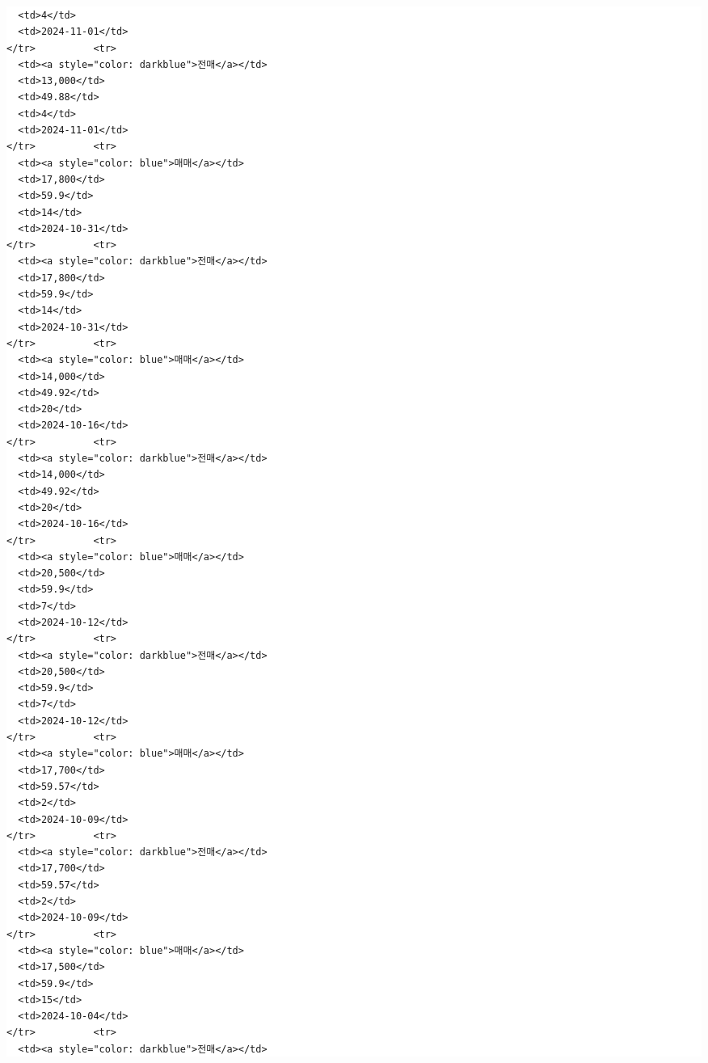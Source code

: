       <td>4</td>
      <td>2024-11-01</td>
    </tr>          <tr>
      <td><a style="color: darkblue">전매</a></td>
      <td>13,000</td>
      <td>49.88</td>
      <td>4</td>
      <td>2024-11-01</td>
    </tr>          <tr>
      <td><a style="color: blue">매매</a></td>
      <td>17,800</td>
      <td>59.9</td>
      <td>14</td>
      <td>2024-10-31</td>
    </tr>          <tr>
      <td><a style="color: darkblue">전매</a></td>
      <td>17,800</td>
      <td>59.9</td>
      <td>14</td>
      <td>2024-10-31</td>
    </tr>          <tr>
      <td><a style="color: blue">매매</a></td>
      <td>14,000</td>
      <td>49.92</td>
      <td>20</td>
      <td>2024-10-16</td>
    </tr>          <tr>
      <td><a style="color: darkblue">전매</a></td>
      <td>14,000</td>
      <td>49.92</td>
      <td>20</td>
      <td>2024-10-16</td>
    </tr>          <tr>
      <td><a style="color: blue">매매</a></td>
      <td>20,500</td>
      <td>59.9</td>
      <td>7</td>
      <td>2024-10-12</td>
    </tr>          <tr>
      <td><a style="color: darkblue">전매</a></td>
      <td>20,500</td>
      <td>59.9</td>
      <td>7</td>
      <td>2024-10-12</td>
    </tr>          <tr>
      <td><a style="color: blue">매매</a></td>
      <td>17,700</td>
      <td>59.57</td>
      <td>2</td>
      <td>2024-10-09</td>
    </tr>          <tr>
      <td><a style="color: darkblue">전매</a></td>
      <td>17,700</td>
      <td>59.57</td>
      <td>2</td>
      <td>2024-10-09</td>
    </tr>          <tr>
      <td><a style="color: blue">매매</a></td>
      <td>17,500</td>
      <td>59.9</td>
      <td>15</td>
      <td>2024-10-04</td>
    </tr>          <tr>
      <td><a style="color: darkblue">전매</a></td>